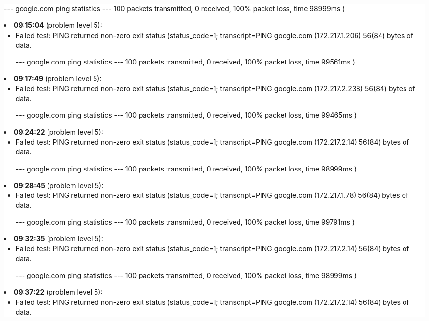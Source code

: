 --- google.com ping statistics ---
100 packets transmitted, 0 received, 100% packet loss, time 98999ms
)</li>
 </ul>
</li>
<li><strong>09:15:04</strong> (problem level 5):
 <ul>
  <li>Failed test: PING returned non-zero exit status (status_code=1; transcript=PING google.com (172.217.1.206) 56(84) bytes of data.

--- google.com ping statistics ---
100 packets transmitted, 0 received, 100% packet loss, time 99561ms
)</li>
 </ul>
</li>
<li><strong>09:17:49</strong> (problem level 5):
 <ul>
  <li>Failed test: PING returned non-zero exit status (status_code=1; transcript=PING google.com (172.217.2.238) 56(84) bytes of data.

--- google.com ping statistics ---
100 packets transmitted, 0 received, 100% packet loss, time 99465ms
)</li>
 </ul>
</li>
<li><strong>09:24:22</strong> (problem level 5):
 <ul>
  <li>Failed test: PING returned non-zero exit status (status_code=1; transcript=PING google.com (172.217.2.14) 56(84) bytes of data.

--- google.com ping statistics ---
100 packets transmitted, 0 received, 100% packet loss, time 98999ms
)</li>
 </ul>
</li>
<li><strong>09:28:45</strong> (problem level 5):
 <ul>
  <li>Failed test: PING returned non-zero exit status (status_code=1; transcript=PING google.com (172.217.1.78) 56(84) bytes of data.

--- google.com ping statistics ---
100 packets transmitted, 0 received, 100% packet loss, time 99791ms
)</li>
 </ul>
</li>
<li><strong>09:32:35</strong> (problem level 5):
 <ul>
  <li>Failed test: PING returned non-zero exit status (status_code=1; transcript=PING google.com (172.217.2.14) 56(84) bytes of data.

--- google.com ping statistics ---
100 packets transmitted, 0 received, 100% packet loss, time 98999ms
)</li>
 </ul>
</li>
<li><strong>09:37:22</strong> (problem level 5):
 <ul>
  <li>Failed test: PING returned non-zero exit status (status_code=1; transcript=PING google.com (172.217.2.14) 56(84) bytes of data.
